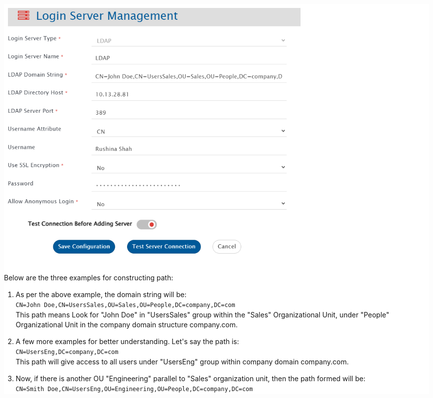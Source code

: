   <img src="../../assets/Ldapsv2.png" alt="LDAPS" style="width:600px;" />
</p>

Below are the three examples for constructing path:

1. As per the above example, the domain string will be:  
   `CN=John Doe,CN=UsersSales,OU=Sales,OU=People,DC=company,DC=com`  
   This path means Look for "John Doe" in "UsersSales" group within the "Sales" Organizational Unit, under "People" Organizational Unit in the company domain structure company.com.

2. A few more examples for better understanding. Let's say the path is:  
   `CN=UsersEng,DC=company,DC=com`  
   This path will give access to all users under "UsersEng" group within company domain company.com.

3. Now, if there is another OU "Engineering" parallel to "Sales" organization unit, then the path formed will be:  
   `CN=Smith Doe,CN=UsersEng,OU=Engineering,OU=People,DC=company,DC=com`
